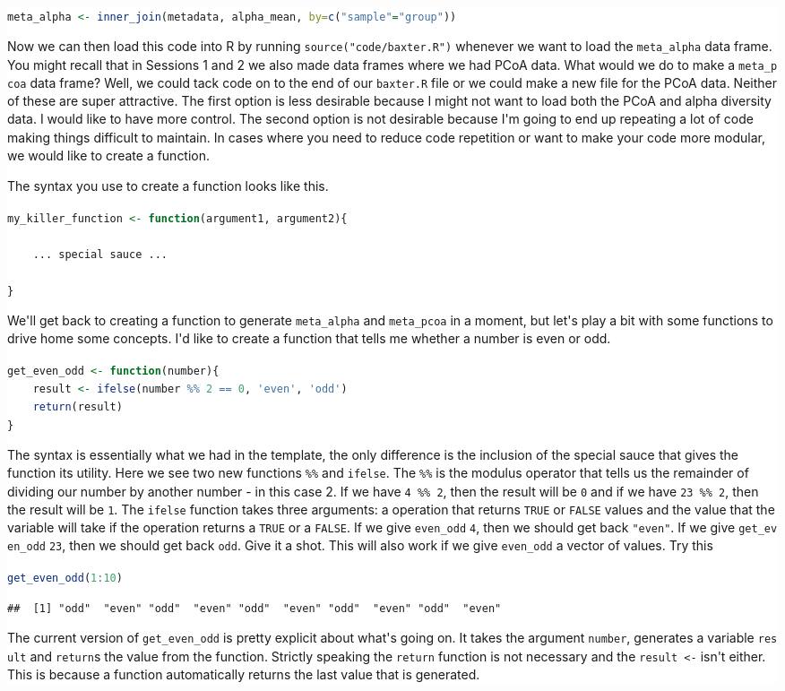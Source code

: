 ```r
meta_alpha <- inner_join(metadata, alpha_mean, by=c("sample"="group"))
```

Now we can then load this code into R by running `source("code/baxter.R")` whenever we want to load the `meta_alpha` data frame. You might recall that in Sessions 1 and 2 we also made data frames where we had PCoA data. What would we do to make a `meta_pcoa` data frame? Well, we could tack code on to the end of our `baxter.R` file or we could make a new file for the PCoA data. Neither of these are super attractive. The first option is less desirable because I might not want to load both the PCoA and alpha diversity data. I would like to have more control. The second option is not desirable because I'm going to end up repeating a lot of code making things difficult to maintain. In cases where you need to reduce code repetition or want to make your code more modular, we would like to create a function.

The syntax you use to create a function looks like this.

```r
my_killer_function <- function(argument1, argument2){

	... special sauce ...

}
```

We'll get back to creating a function to generate `meta_alpha` and `meta_pcoa` in a moment, but let's play a bit with some functions to drive home some concepts. I'd like to create a function that tells me whether a number is even or odd.


```r
get_even_odd <- function(number){
	result <- ifelse(number %% 2 == 0, 'even', 'odd')
	return(result)
}
```

The syntax is essentially what we had in the template, the only difference is the inclusion of the special sauce that gives the function its utility. Here we see two new functions `%%` and `ifelse`. The `%%` is the modulus operator that tells us the remainder of dividing our number by another number - in this case 2. If we have `4 %% 2`, then the result will be `0` and if we have `23 %% 2`, then the result will be `1`. The `ifelse` function takes three arguments: a operation that returns `TRUE` or `FALSE` values and the value that the variable will take if the operation returns a `TRUE` or a `FALSE`. If we give `even_odd` `4`, then we should get back `"even"`. If we give `get_even_odd` `23`, then we should get back `odd`. Give it a shot. This will also work if we give `even_odd` a vector of values. Try this


```r
get_even_odd(1:10)
```

```
##  [1] "odd"  "even" "odd"  "even" "odd"  "even" "odd"  "even" "odd"  "even"
```

The current version of `get_even_odd` is pretty explicit about what's going on. It takes the argument `number`, generates a variable `result` and `return`s the value from the function. Strictly speaking the `return` function is not necessary and the `result <-` isn't either. This is because a function automatically returns the last value that is generated.
